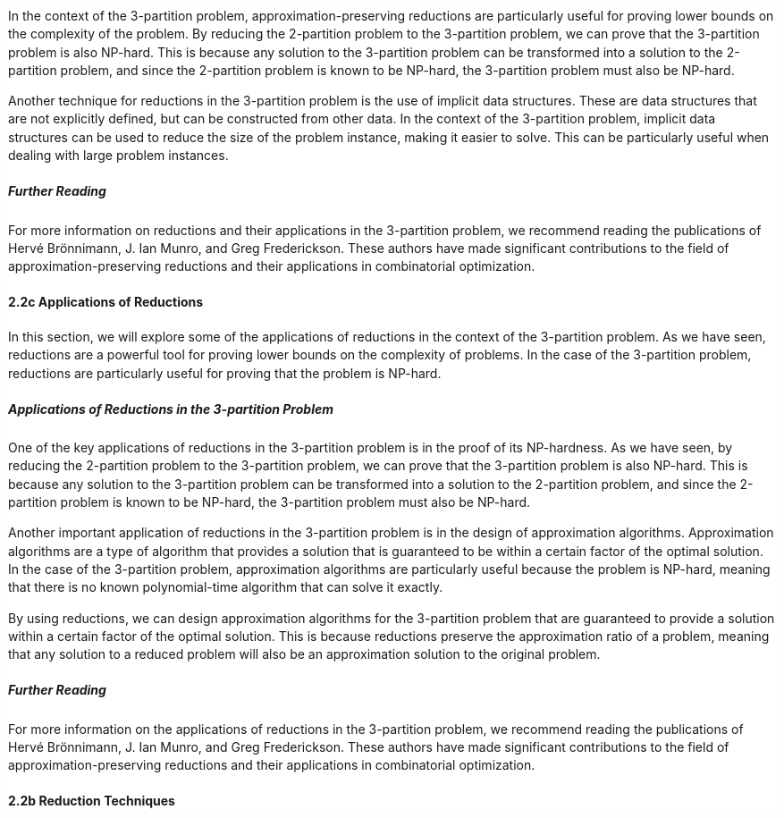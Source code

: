 In the context of the 3-partition problem, approximation-preserving reductions are particularly useful for proving lower bounds on the complexity of the problem. By reducing the 2-partition problem to the 3-partition problem, we can prove that the 3-partition problem is also NP-hard. This is because any solution to the 3-partition problem can be transformed into a solution to the 2-partition problem, and since the 2-partition problem is known to be NP-hard, the 3-partition problem must also be NP-hard.

Another technique for reductions in the 3-partition problem is the use of implicit data structures. These are data structures that are not explicitly defined, but can be constructed from other data. In the context of the 3-partition problem, implicit data structures can be used to reduce the size of the problem instance, making it easier to solve. This can be particularly useful when dealing with large problem instances.

##### Further Reading

For more information on reductions and their applications in the 3-partition problem, we recommend reading the publications of Hervé Brönnimann, J. Ian Munro, and Greg Frederickson. These authors have made significant contributions to the field of approximation-preserving reductions and their applications in combinatorial optimization.

#### 2.2c Applications of Reductions

In this section, we will explore some of the applications of reductions in the context of the 3-partition problem. As we have seen, reductions are a powerful tool for proving lower bounds on the complexity of problems. In the case of the 3-partition problem, reductions are particularly useful for proving that the problem is NP-hard.

##### Applications of Reductions in the 3-partition Problem

One of the key applications of reductions in the 3-partition problem is in the proof of its NP-hardness. As we have seen, by reducing the 2-partition problem to the 3-partition problem, we can prove that the 3-partition problem is also NP-hard. This is because any solution to the 3-partition problem can be transformed into a solution to the 2-partition problem, and since the 2-partition problem is known to be NP-hard, the 3-partition problem must also be NP-hard.

Another important application of reductions in the 3-partition problem is in the design of approximation algorithms. Approximation algorithms are a type of algorithm that provides a solution that is guaranteed to be within a certain factor of the optimal solution. In the case of the 3-partition problem, approximation algorithms are particularly useful because the problem is NP-hard, meaning that there is no known polynomial-time algorithm that can solve it exactly.

By using reductions, we can design approximation algorithms for the 3-partition problem that are guaranteed to provide a solution within a certain factor of the optimal solution. This is because reductions preserve the approximation ratio of a problem, meaning that any solution to a reduced problem will also be an approximation solution to the original problem.

##### Further Reading

For more information on the applications of reductions in the 3-partition problem, we recommend reading the publications of Hervé Brönnimann, J. Ian Munro, and Greg Frederickson. These authors have made significant contributions to the field of approximation-preserving reductions and their applications in combinatorial optimization.




#### 2.2b Reduction Techniques
